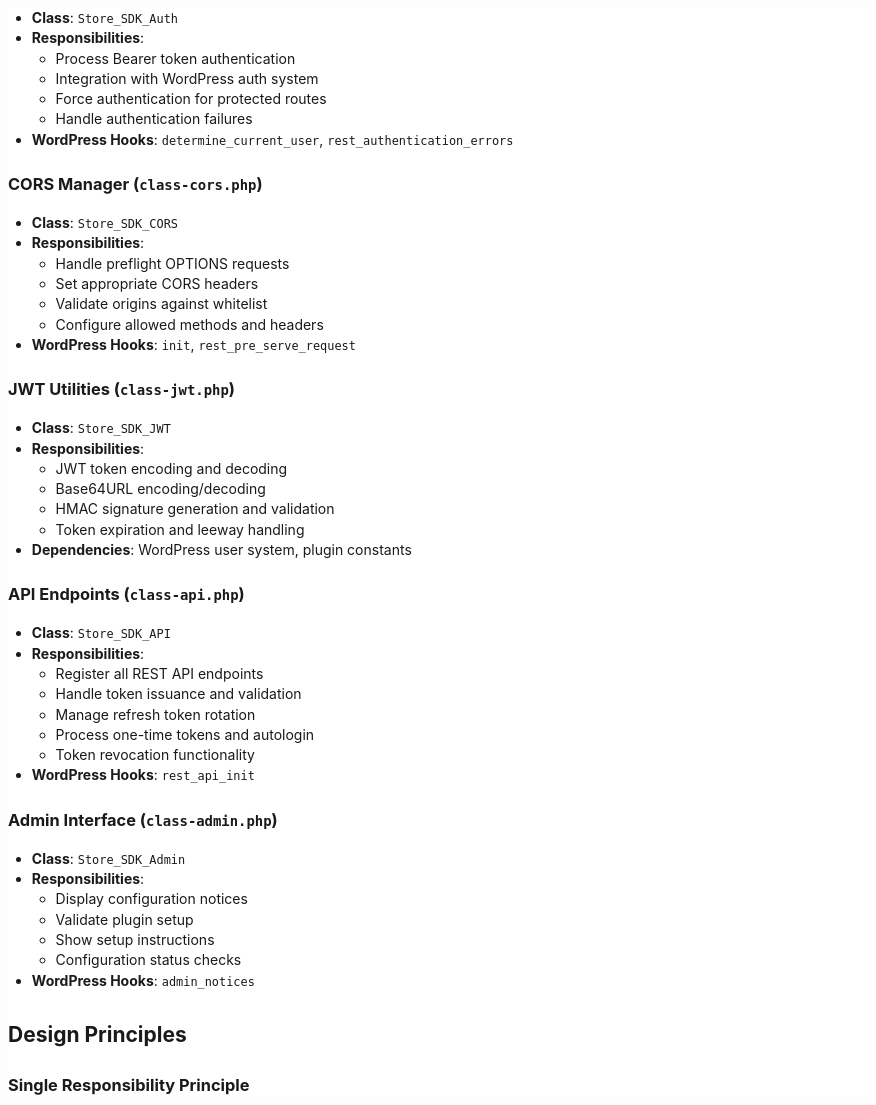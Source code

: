 - **Class**: `Store_SDK_Auth`
- **Responsibilities**:
  - Process Bearer token authentication
  - Integration with WordPress auth system
  - Force authentication for protected routes
  - Handle authentication failures
- **WordPress Hooks**: `determine_current_user`, `rest_authentication_errors`

### CORS Manager (`class-cors.php`)

- **Class**: `Store_SDK_CORS`
- **Responsibilities**:
  - Handle preflight OPTIONS requests
  - Set appropriate CORS headers
  - Validate origins against whitelist
  - Configure allowed methods and headers
- **WordPress Hooks**: `init`, `rest_pre_serve_request`

### JWT Utilities (`class-jwt.php`)

- **Class**: `Store_SDK_JWT`
- **Responsibilities**:
  - JWT token encoding and decoding
  - Base64URL encoding/decoding
  - HMAC signature generation and validation
  - Token expiration and leeway handling
- **Dependencies**: WordPress user system, plugin constants

### API Endpoints (`class-api.php`)

- **Class**: `Store_SDK_API`
- **Responsibilities**:
  - Register all REST API endpoints
  - Handle token issuance and validation
  - Manage refresh token rotation
  - Process one-time tokens and autologin
  - Token revocation functionality
- **WordPress Hooks**: `rest_api_init`

### Admin Interface (`class-admin.php`)

- **Class**: `Store_SDK_Admin`
- **Responsibilities**:
  - Display configuration notices
  - Validate plugin setup
  - Show setup instructions
  - Configuration status checks
- **WordPress Hooks**: `admin_notices`

## Design Principles

### Single Responsibility Principle

